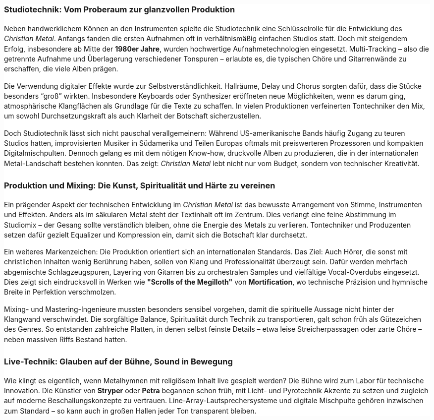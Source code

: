 ### Studiotechnik: Vom Proberaum zur glanzvollen Produktion

Neben handwerklichem Können an den Instrumenten spielte die Studiotechnik eine Schlüsselrolle für
die Entwicklung des _Christian Metal_. Anfangs fanden die ersten Aufnahmen oft in verhältnismäßig
einfachen Studios statt. Doch mit steigendem Erfolg, insbesondere ab Mitte der **1980er Jahre**,
wurden hochwertige Aufnahmetechnologien eingesetzt. Multi-Tracking – also die getrennte Aufnahme und
Überlagerung verschiedener Tonspuren – erlaubte es, die typischen Chöre und Gitarrenwände zu
erschaffen, die viele Alben prägen.

Die Verwendung digitaler Effekte wurde zur Selbstverständlichkeit. Hallräume, Delay und Chorus
sorgten dafür, dass die Stücke besonders “groß” wirkten. Insbesondere Keyboards oder Synthesizer
eröffneten neue Möglichkeiten, wenn es darum ging, atmosphärische Klangflächen als Grundlage für die
Texte zu schaffen. In vielen Produktionen verfeinerten Tontechniker den Mix, um sowohl
Durchsetzungskraft als auch Klarheit der Botschaft sicherzustellen.

Doch Studiotechnik lässt sich nicht pauschal verallgemeinern: Während US-amerikanische Bands häufig
Zugang zu teuren Studios hatten, improvisierten Musiker in Südamerika und Teilen Europas oftmals mit
preiswerteren Prozessoren und kompakten Digitalmischpulten. Dennoch gelang es mit dem nötigen
Know-how, druckvolle Alben zu produzieren, die in der internationalen Metal-Landschaft bestehen
konnten. Das zeigt: _Christian Metal_ lebt nicht nur vom Budget, sondern von technischer
Kreativität.

### Produktion und Mixing: Die Kunst, Spiritualität und Härte zu vereinen

Ein prägender Aspekt der technischen Entwicklung im _Christian Metal_ ist das bewusste Arrangement
von Stimme, Instrumenten und Effekten. Anders als im säkularen Metal steht der Textinhalt oft im
Zentrum. Dies verlangt eine feine Abstimmung im Studiomix – der Gesang sollte verständlich bleiben,
ohne die Energie des Metals zu verlieren. Tontechniker und Produzenten setzen dafür gezielt
Equalizer und Kompression ein, damit sich die Botschaft klar durchsetzt.

Ein weiteres Markenzeichen: Die Produktion orientiert sich an internationalen Standards. Das Ziel:
Auch Hörer, die sonst mit christlichen Inhalten wenig Berührung haben, sollen von Klang und
Professionalität überzeugt sein. Dafür werden mehrfach abgemischte Schlagzeugspuren, Layering von
Gitarren bis zu orchestralen Samples und vielfältige Vocal-Overdubs eingesetzt. Dies zeigt sich
eindrucksvoll in Werken wie **"Scrolls of the Megilloth"** von **Mortification**, wo technische
Präzision und hymnische Breite in Perfektion verschmolzen.

Mixing- und Mastering-Ingenieure mussten besonders sensibel vorgehen, damit die spirituelle Aussage
nicht hinter der Klangwand verschwindet. Die sorgfältige Balance, Spiritualität durch Technik zu
transportieren, galt schon früh als Gütezeichen des Genres. So entstanden zahlreiche Platten, in
denen selbst feinste Details – etwa leise Streicherpassagen oder zarte Chöre – neben massiven Riffs
Bestand hatten.

### Live-Technik: Glauben auf der Bühne, Sound in Bewegung

Wie klingt es eigentlich, wenn Metalhymnen mit religiösem Inhalt live gespielt werden? Die Bühne
wird zum Labor für technische Innovation. Die Künstler von **Stryper** oder **Petra** begannen schon
früh, mit Licht- und Pyrotechnik Akzente zu setzen und zugleich auf moderne Beschallungskonzepte zu
vertrauen. Line-Array-Lautsprechersysteme und digitale Mischpulte gehören inzwischen zum Standard –
so kann auch in großen Hallen jeder Ton transparent bleiben.
